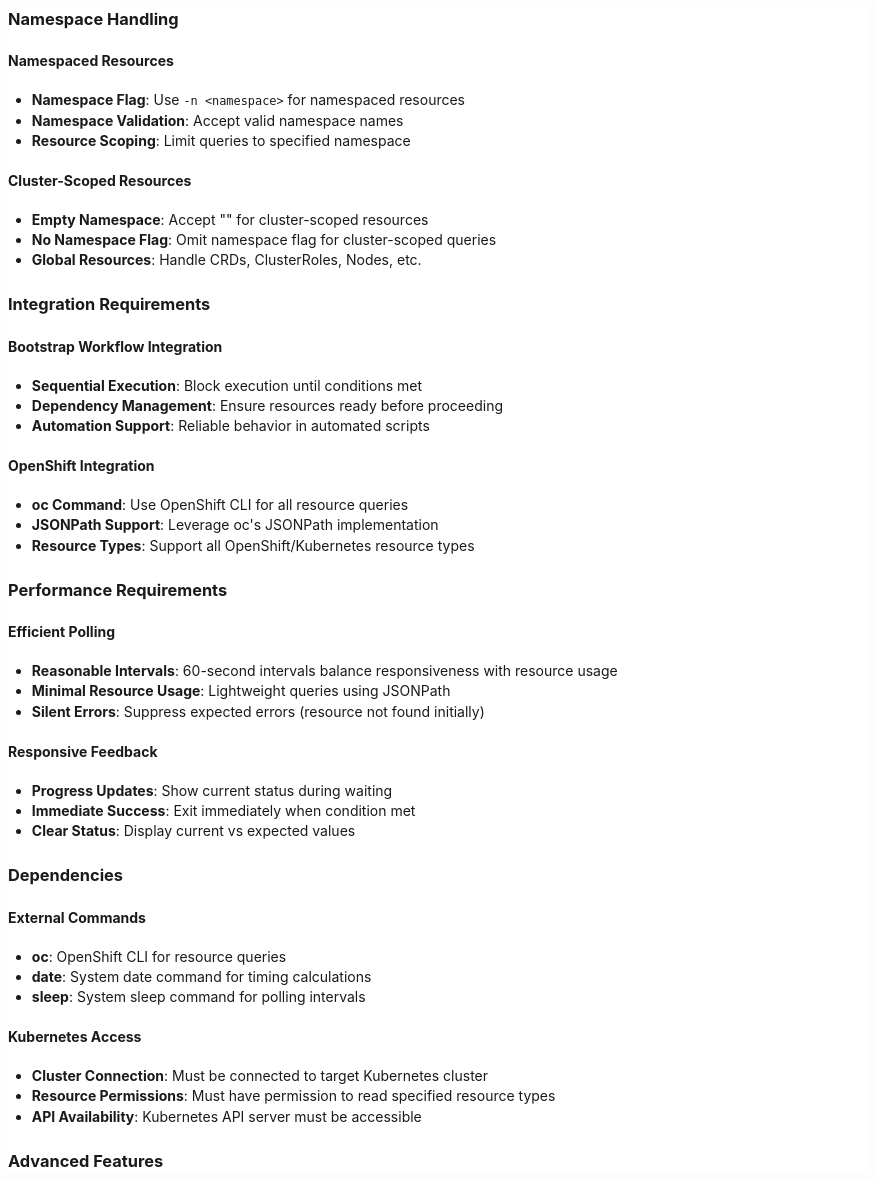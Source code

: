 ### Namespace Handling

#### Namespaced Resources
- **Namespace Flag**: Use `-n <namespace>` for namespaced resources
- **Namespace Validation**: Accept valid namespace names
- **Resource Scoping**: Limit queries to specified namespace

#### Cluster-Scoped Resources
- **Empty Namespace**: Accept "" for cluster-scoped resources
- **No Namespace Flag**: Omit namespace flag for cluster-scoped queries
- **Global Resources**: Handle CRDs, ClusterRoles, Nodes, etc.

### Integration Requirements

#### Bootstrap Workflow Integration
- **Sequential Execution**: Block execution until conditions met
- **Dependency Management**: Ensure resources ready before proceeding
- **Automation Support**: Reliable behavior in automated scripts

#### OpenShift Integration
- **oc Command**: Use OpenShift CLI for all resource queries
- **JSONPath Support**: Leverage oc's JSONPath implementation
- **Resource Types**: Support all OpenShift/Kubernetes resource types

### Performance Requirements

#### Efficient Polling
- **Reasonable Intervals**: 60-second intervals balance responsiveness with resource usage
- **Minimal Resource Usage**: Lightweight queries using JSONPath
- **Silent Errors**: Suppress expected errors (resource not found initially)

#### Responsive Feedback
- **Progress Updates**: Show current status during waiting
- **Immediate Success**: Exit immediately when condition met
- **Clear Status**: Display current vs expected values

### Dependencies

#### External Commands
- **oc**: OpenShift CLI for resource queries
- **date**: System date command for timing calculations
- **sleep**: System sleep command for polling intervals

#### Kubernetes Access
- **Cluster Connection**: Must be connected to target Kubernetes cluster
- **Resource Permissions**: Must have permission to read specified resource types
- **API Availability**: Kubernetes API server must be accessible

### Advanced Features

